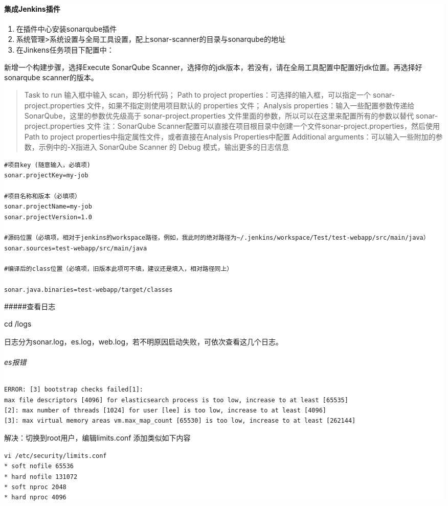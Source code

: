 #### 集成Jenkins插件
1. 在插件中心安装sonarqube插件
2. 系统管理>系统设置与全局工具设置，配上sonar-scanner的目录与sonarqube的地址
3. 在Jinkens任务项目下配置中：

新增一个构建步骤，选择Execute SonarQube Scanner，选择你的jdk版本，若没有，请在全局工具配置中配置好jdk位置。再选择好sonarqube scanner的版本。

> Task to run 输入框中输入 scan，即分析代码；
Path to project properties：可选择的输入框，可以指定一个 sonar-project.properties 文件，如果不指定则使用项目默认的 properties 文件；
Analysis properties：输入一些配置参数传递给 SonarQube，这里的参数优先级高于 sonar-project.properties 文件里面的参数，所以可以在这里来配置所有的参数以替代 sonar-project.properties 文件
注：SonarQube Scanner配置可以直接在项目根目录中创建一个文件sonar-project.properties，然后使用Path to project properties中指定属性文件，或者直接在Analysis Properties中配置
Additional arguments：可以输入一些附加的参数，示例中的-X指进入 SonarQube Scanner 的 Debug 模式，输出更多的日志信息

```
#项目key (随意输入，必填项)
sonar.projectKey=my-job

#项目名称和版本（必填项）
sonar.projectName=my-job
sonar.projectVersion=1.0

#源码位置（必填项，相对于jenkins的workspace路径，例如，我此时的绝对路径为~/.jenkins/workspace/Test/test-webapp/src/main/java）
sonar.sources=test-webapp/src/main/java

#编译后的class位置（必填项，旧版本此项可不填，建议还是填入，相对路径同上）

sonar.java.binaries=test-webapp/target/classes

```

#####查看日志

cd /logs

日志分为sonar.log，es.log，web.log，若不明原因启动失败，可依次查看这几个日志。




###### es报错


```
ERROR: [3] bootstrap checks failed[1]: 
max file descriptors [4096] for elasticsearch process is too low, increase to at least [65535]
[2]: max number of threads [1024] for user [lee] is too low, increase to at least [4096]
[3]: max virtual memory areas vm.max_map_count [65530] is too low, increase to at least [262144]

```

解决：切换到root用户，编辑limits.conf 添加类似如下内容


```
vi /etc/security/limits.conf 
* soft nofile 65536
* hard nofile 131072
* soft nproc 2048
* hard nproc 4096
```
